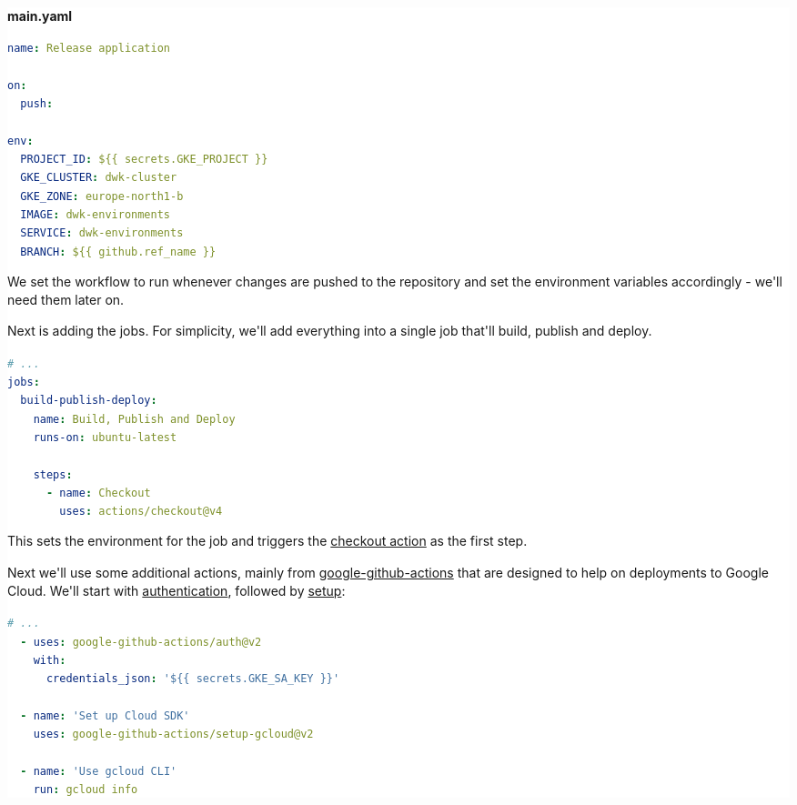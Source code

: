 **main.yaml**

```yaml
name: Release application

on:
  push:

env:
  PROJECT_ID: ${{ secrets.GKE_PROJECT }}
  GKE_CLUSTER: dwk-cluster
  GKE_ZONE: europe-north1-b
  IMAGE: dwk-environments
  SERVICE: dwk-environments
  BRANCH: ${{ github.ref_name }}
```

We set the workflow to run whenever changes are pushed to the repository and set the environment variables accordingly - we'll need them later on.

Next is adding the jobs. For simplicity, we'll add everything into a single job that'll build, publish and deploy.

```yaml
# ...
jobs:
  build-publish-deploy:
    name: Build, Publish and Deploy
    runs-on: ubuntu-latest

    steps:
      - name: Checkout
        uses: actions/checkout@v4
```

This sets the environment for the job and triggers the [checkout action](https://github.com/actions/checkout) as the first step.

Next we'll use some additional actions, mainly from [google-github-actions](https://github.com/google-github-actions) that are designed to help on deployments to Google Cloud. We'll start with [authentication](https://github.com/google-github-actions/auth), followed by [setup](https://github.com/google-github-actions/setup-gcloud):

```yaml
# ...
  - uses: google-github-actions/auth@v2
    with:
      credentials_json: '${{ secrets.GKE_SA_KEY }}'

  - name: 'Set up Cloud SDK'
    uses: google-github-actions/setup-gcloud@v2

  - name: 'Use gcloud CLI'
    run: gcloud info
```

